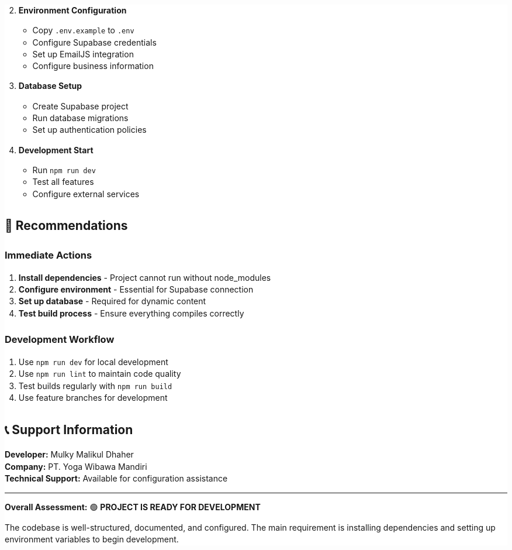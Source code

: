 2. **Environment Configuration**
   - Copy `.env.example` to `.env`
   - Configure Supabase credentials
   - Set up EmailJS integration
   - Configure business information

3. **Database Setup**
   - Create Supabase project
   - Run database migrations
   - Set up authentication policies

4. **Development Start**
   - Run `npm run dev`
   - Test all features
   - Configure external services

## 🎯 Recommendations

### Immediate Actions
1. **Install dependencies** - Project cannot run without node_modules
2. **Configure environment** - Essential for Supabase connection
3. **Set up database** - Required for dynamic content
4. **Test build process** - Ensure everything compiles correctly

### Development Workflow
1. Use `npm run dev` for local development
2. Use `npm run lint` to maintain code quality
3. Test builds regularly with `npm run build`
4. Use feature branches for development

## 📞 Support Information

**Developer:** Mulky Malikul Dhaher  
**Company:** PT. Yoga Wibawa Mandiri  
**Technical Support:** Available for configuration assistance

---

**Overall Assessment:** 🟢 **PROJECT IS READY FOR DEVELOPMENT**

The codebase is well-structured, documented, and configured. The main requirement is installing dependencies and setting up environment variables to begin development.